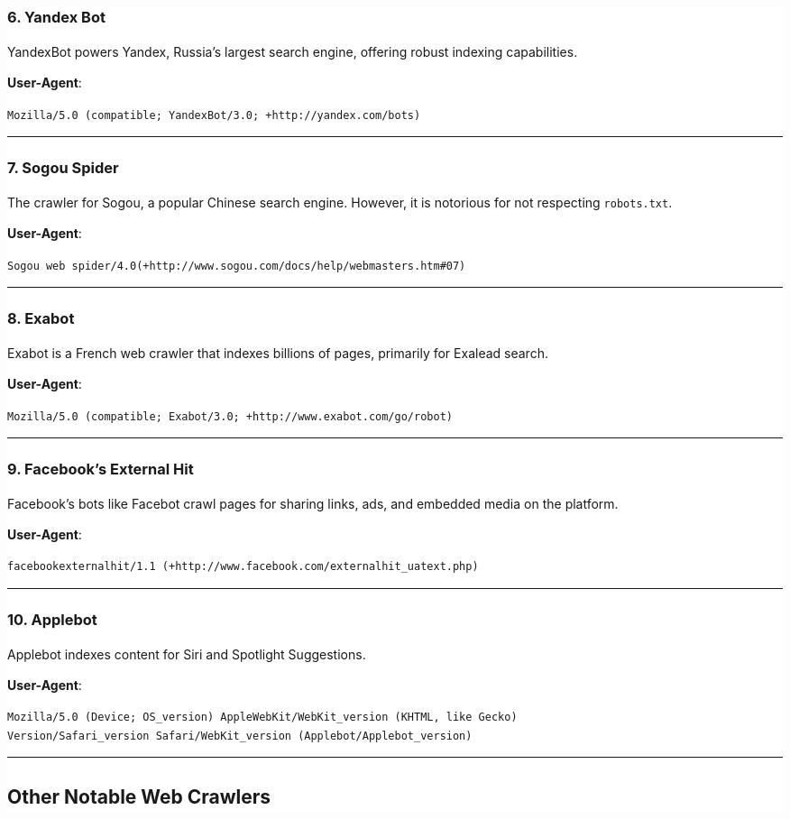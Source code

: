 
### 6. **Yandex Bot**
YandexBot powers Yandex, Russia’s largest search engine, offering robust indexing capabilities.

**User-Agent**:  
```plaintext
Mozilla/5.0 (compatible; YandexBot/3.0; +http://yandex.com/bots)
```

---

### 7. **Sogou Spider**
The crawler for Sogou, a popular Chinese search engine. However, it is notorious for not respecting `robots.txt`.

**User-Agent**:  
```plaintext
Sogou web spider/4.0(+http://www.sogou.com/docs/help/webmasters.htm#07)
```

---

### 8. **Exabot**
Exabot is a French web crawler that indexes billions of pages, primarily for Exalead search.

**User-Agent**:  
```plaintext
Mozilla/5.0 (compatible; Exabot/3.0; +http://www.exabot.com/go/robot)
```

---

### 9. **Facebook’s External Hit**
Facebook’s bots like Facebot crawl pages for sharing links, ads, and embedded media on the platform.

**User-Agent**:  
```plaintext
facebookexternalhit/1.1 (+http://www.facebook.com/externalhit_uatext.php)
```

---

### 10. **Applebot**
Applebot indexes content for Siri and Spotlight Suggestions.

**User-Agent**:  
```plaintext
Mozilla/5.0 (Device; OS_version) AppleWebKit/WebKit_version (KHTML, like Gecko)
Version/Safari_version Safari/WebKit_version (Applebot/Applebot_version)
```

---

## Other Notable Web Crawlers

